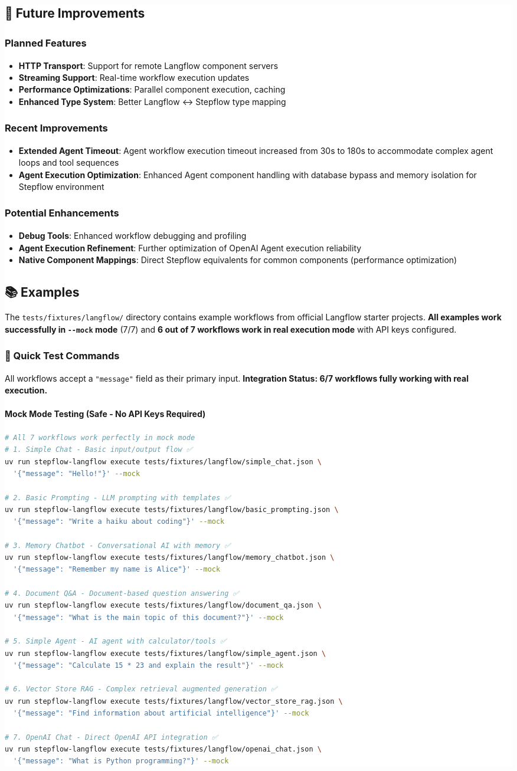 ## 🔮 Future Improvements

### Planned Features
- **HTTP Transport**: Support for remote Langflow component servers
- **Streaming Support**: Real-time workflow execution updates
- **Performance Optimizations**: Parallel component execution, caching
- **Enhanced Type System**: Better Langflow ↔ Stepflow type mapping

### Recent Improvements
- **Extended Agent Timeout**: Agent workflow execution timeout increased from 30s to 180s to accommodate complex agent loops and tool sequences
- **Agent Execution Optimization**: Enhanced Agent component handling with database bypass and memory isolation for Stepflow environment

### Potential Enhancements
- **Debug Tools**: Enhanced workflow debugging and profiling
- **Agent Execution Refinement**: Further optimization of OpenAI Agent execution reliability
- **Native Component Mappings**: Direct Stepflow equivalents for common components (performance optimization)

## 📚 Examples

The `tests/fixtures/langflow/` directory contains example workflows from official Langflow starter projects. **All examples work successfully in `--mock` mode** (7/7) and **6 out of 7 workflows work in real execution mode** with API keys configured.

### 🚀 Quick Test Commands

All workflows accept a `"message"` field as their primary input. **Integration Status: 6/7 workflows fully working with real execution.**

#### Mock Mode Testing (Safe - No API Keys Required)
```bash
# All 7 workflows work perfectly in mock mode
# 1. Simple Chat - Basic input/output flow ✅
uv run stepflow-langflow execute tests/fixtures/langflow/simple_chat.json \
  '{"message": "Hello!"}' --mock

# 2. Basic Prompting - LLM prompting with templates ✅
uv run stepflow-langflow execute tests/fixtures/langflow/basic_prompting.json \
  '{"message": "Write a haiku about coding"}' --mock

# 3. Memory Chatbot - Conversational AI with memory ✅
uv run stepflow-langflow execute tests/fixtures/langflow/memory_chatbot.json \
  '{"message": "Remember my name is Alice"}' --mock

# 4. Document Q&A - Document-based question answering ✅
uv run stepflow-langflow execute tests/fixtures/langflow/document_qa.json \
  '{"message": "What is the main topic of this document?"}' --mock

# 5. Simple Agent - AI agent with calculator/tools ✅
uv run stepflow-langflow execute tests/fixtures/langflow/simple_agent.json \
  '{"message": "Calculate 15 * 23 and explain the result"}' --mock

# 6. Vector Store RAG - Complex retrieval augmented generation ✅
uv run stepflow-langflow execute tests/fixtures/langflow/vector_store_rag.json \
  '{"message": "Find information about artificial intelligence"}' --mock

# 7. OpenAI Chat - Direct OpenAI API integration ✅
uv run stepflow-langflow execute tests/fixtures/langflow/openai_chat.json \
  '{"message": "What is Python programming?"}' --mock
```
